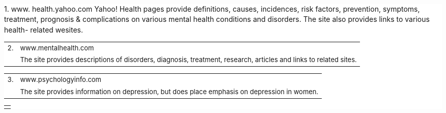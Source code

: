 <td>
1.
</td>
<td>
www. health.yahoo.com
</td>
</tr>
<tr>
<td>
</td>
<td>
Yahoo! Health pages provide definitions, causes, incidences, risk factors, prevention, symptoms, treatment, prognosis &amp; complications on various mental health conditions and disorders.  The site also provides links to various health-
</td>
<td>
related wesites.
</td>
</tr>
</table>
</font>
<font size="-1">
<table border="0">
<tr>
<td>
2.
</td>
<td>
www.mentalhealth.com
</td>
</tr>
<tr>
<td>
</td>
<td>
The site provides descriptions of disorders, diagnosis, treatment, research, articles and links to related sites.
</td>
</tr>
</table>
</font>
<font size="-1">
<table border="0">
<tr>
<td>
3.
</td>
<td>
www.psychologyinfo.com
</td>
</tr>
<tr>
<td>
</td>
<td>
The site provides information on depression, but does place emphasis on depression in women.
</td>
</tr>
</table>
</font>
<font size="-1">
<table border="0">
<tr>
<td>
